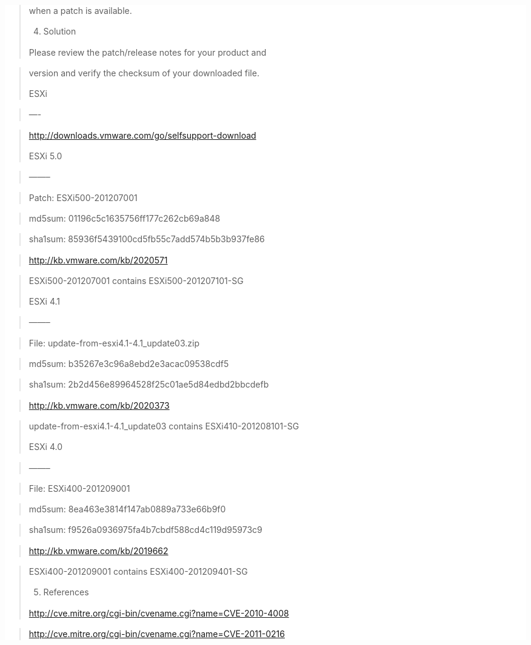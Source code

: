 > when a patch is available.
> 
> 4. Solution
> 
> Please review the patch/release notes for your product and
     
> version and verify the checksum of your downloaded file.
> 
> ESXi
     
> &#8212;-
     
> http://downloads.vmware.com/go/selfsupport-download
> 
> ESXi 5.0
     
> &#8212;&#8212;&#8211;
     
> Patch: ESXi500-201207001
     
> md5sum: 01196c5c1635756ff177c262cb69a848
     
> sha1sum: 85936f5439100cd5fb55c7add574b5b3b937fe86
     
> http://kb.vmware.com/kb/2020571
     
> ESXi500-201207001 contains ESXi500-201207101-SG
> 
> ESXi 4.1
     
> &#8212;&#8212;&#8211;
     
> File: update-from-esxi4.1-4.1_update03.zip
     
> md5sum: b35267e3c96a8ebd2e3acac09538cdf5
     
> sha1sum: 2b2d456e89964528f25c01ae5d84edbd2bbcdefb
     
> http://kb.vmware.com/kb/2020373
     
> update-from-esxi4.1-4.1_update03 contains ESXi410-201208101-SG
> 
> ESXi 4.0
     
> &#8212;&#8212;&#8211;
     
> File: ESXi400-201209001
     
> md5sum: 8ea463e3814f147ab0889a733e66b9f0
     
> sha1sum: f9526a0936975fa4b7cbdf588cd4c119d95973c9
     
> http://kb.vmware.com/kb/2019662
     
> ESXi400-201209001 contains ESXi400-201209401-SG
> 
> 5. References
> 
> http://cve.mitre.org/cgi-bin/cvename.cgi?name=CVE-2010-4008
     
> http://cve.mitre.org/cgi-bin/cvename.cgi?name=CVE-2011-0216
     